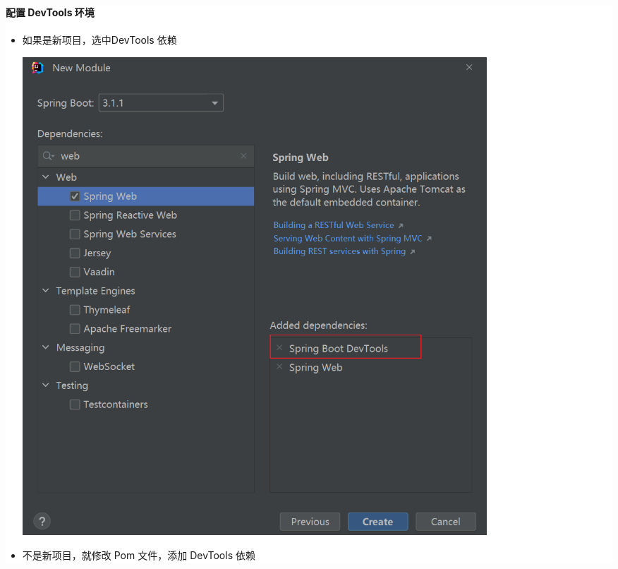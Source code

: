 #### 配置 DevTools 环境

- 如果是新项目，选中DevTools 依赖

  <img src="02-SpringBoot.assets/SpringBoot32.png" style="zoom:67%;" />

- 不是新项目，就修改 Pom 文件，添加 DevTools 依赖
